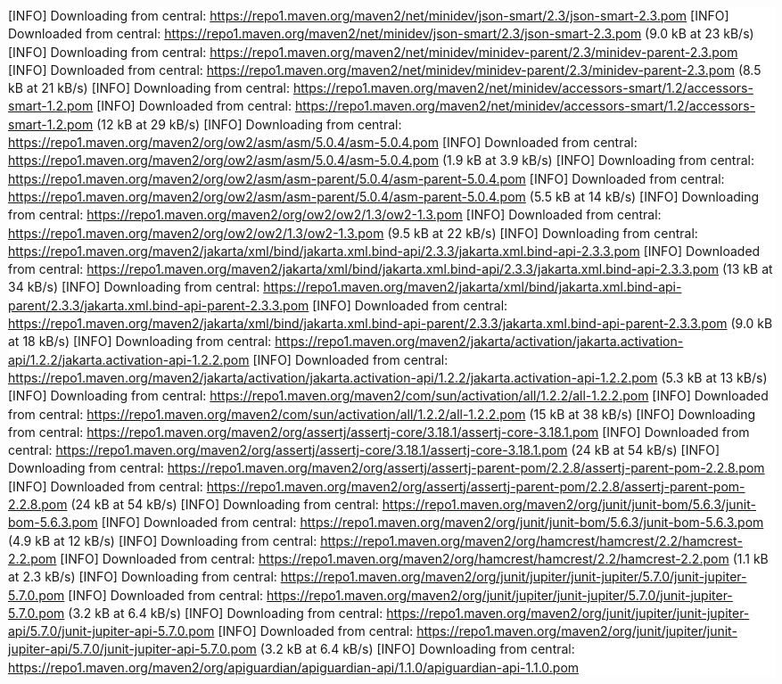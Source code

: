 [INFO] Downloading from central: https://repo1.maven.org/maven2/net/minidev/json-smart/2.3/json-smart-2.3.pom
[INFO] Downloaded from central: https://repo1.maven.org/maven2/net/minidev/json-smart/2.3/json-smart-2.3.pom (9.0 kB at 23 kB/s)
[INFO] Downloading from central: https://repo1.maven.org/maven2/net/minidev/minidev-parent/2.3/minidev-parent-2.3.pom
[INFO] Downloaded from central: https://repo1.maven.org/maven2/net/minidev/minidev-parent/2.3/minidev-parent-2.3.pom (8.5 kB at 21 kB/s)
[INFO] Downloading from central: https://repo1.maven.org/maven2/net/minidev/accessors-smart/1.2/accessors-smart-1.2.pom
[INFO] Downloaded from central: https://repo1.maven.org/maven2/net/minidev/accessors-smart/1.2/accessors-smart-1.2.pom (12 kB at 29 kB/s)
[INFO] Downloading from central: https://repo1.maven.org/maven2/org/ow2/asm/asm/5.0.4/asm-5.0.4.pom
[INFO] Downloaded from central: https://repo1.maven.org/maven2/org/ow2/asm/asm/5.0.4/asm-5.0.4.pom (1.9 kB at 3.9 kB/s)
[INFO] Downloading from central: https://repo1.maven.org/maven2/org/ow2/asm/asm-parent/5.0.4/asm-parent-5.0.4.pom
[INFO] Downloaded from central: https://repo1.maven.org/maven2/org/ow2/asm/asm-parent/5.0.4/asm-parent-5.0.4.pom (5.5 kB at 14 kB/s)
[INFO] Downloading from central: https://repo1.maven.org/maven2/org/ow2/ow2/1.3/ow2-1.3.pom
[INFO] Downloaded from central: https://repo1.maven.org/maven2/org/ow2/ow2/1.3/ow2-1.3.pom (9.5 kB at 22 kB/s)
[INFO] Downloading from central: https://repo1.maven.org/maven2/jakarta/xml/bind/jakarta.xml.bind-api/2.3.3/jakarta.xml.bind-api-2.3.3.pom
[INFO] Downloaded from central: https://repo1.maven.org/maven2/jakarta/xml/bind/jakarta.xml.bind-api/2.3.3/jakarta.xml.bind-api-2.3.3.pom (13 kB at 34 kB/s)
[INFO] Downloading from central: https://repo1.maven.org/maven2/jakarta/xml/bind/jakarta.xml.bind-api-parent/2.3.3/jakarta.xml.bind-api-parent-2.3.3.pom
[INFO] Downloaded from central: https://repo1.maven.org/maven2/jakarta/xml/bind/jakarta.xml.bind-api-parent/2.3.3/jakarta.xml.bind-api-parent-2.3.3.pom (9.0 kB at 18 kB/s)
[INFO] Downloading from central: https://repo1.maven.org/maven2/jakarta/activation/jakarta.activation-api/1.2.2/jakarta.activation-api-1.2.2.pom
[INFO] Downloaded from central: https://repo1.maven.org/maven2/jakarta/activation/jakarta.activation-api/1.2.2/jakarta.activation-api-1.2.2.pom (5.3 kB at 13 kB/s)
[INFO] Downloading from central: https://repo1.maven.org/maven2/com/sun/activation/all/1.2.2/all-1.2.2.pom
[INFO] Downloaded from central: https://repo1.maven.org/maven2/com/sun/activation/all/1.2.2/all-1.2.2.pom (15 kB at 38 kB/s)
[INFO] Downloading from central: https://repo1.maven.org/maven2/org/assertj/assertj-core/3.18.1/assertj-core-3.18.1.pom
[INFO] Downloaded from central: https://repo1.maven.org/maven2/org/assertj/assertj-core/3.18.1/assertj-core-3.18.1.pom (24 kB at 54 kB/s)
[INFO] Downloading from central: https://repo1.maven.org/maven2/org/assertj/assertj-parent-pom/2.2.8/assertj-parent-pom-2.2.8.pom
[INFO] Downloaded from central: https://repo1.maven.org/maven2/org/assertj/assertj-parent-pom/2.2.8/assertj-parent-pom-2.2.8.pom (24 kB at 54 kB/s)
[INFO] Downloading from central: https://repo1.maven.org/maven2/org/junit/junit-bom/5.6.3/junit-bom-5.6.3.pom
[INFO] Downloaded from central: https://repo1.maven.org/maven2/org/junit/junit-bom/5.6.3/junit-bom-5.6.3.pom (4.9 kB at 12 kB/s)
[INFO] Downloading from central: https://repo1.maven.org/maven2/org/hamcrest/hamcrest/2.2/hamcrest-2.2.pom
[INFO] Downloaded from central: https://repo1.maven.org/maven2/org/hamcrest/hamcrest/2.2/hamcrest-2.2.pom (1.1 kB at 2.3 kB/s)
[INFO] Downloading from central: https://repo1.maven.org/maven2/org/junit/jupiter/junit-jupiter/5.7.0/junit-jupiter-5.7.0.pom
[INFO] Downloaded from central: https://repo1.maven.org/maven2/org/junit/jupiter/junit-jupiter/5.7.0/junit-jupiter-5.7.0.pom (3.2 kB at 6.4 kB/s)
[INFO] Downloading from central: https://repo1.maven.org/maven2/org/junit/jupiter/junit-jupiter-api/5.7.0/junit-jupiter-api-5.7.0.pom
[INFO] Downloaded from central: https://repo1.maven.org/maven2/org/junit/jupiter/junit-jupiter-api/5.7.0/junit-jupiter-api-5.7.0.pom (3.2 kB at 6.4 kB/s)
[INFO] Downloading from central: https://repo1.maven.org/maven2/org/apiguardian/apiguardian-api/1.1.0/apiguardian-api-1.1.0.pom